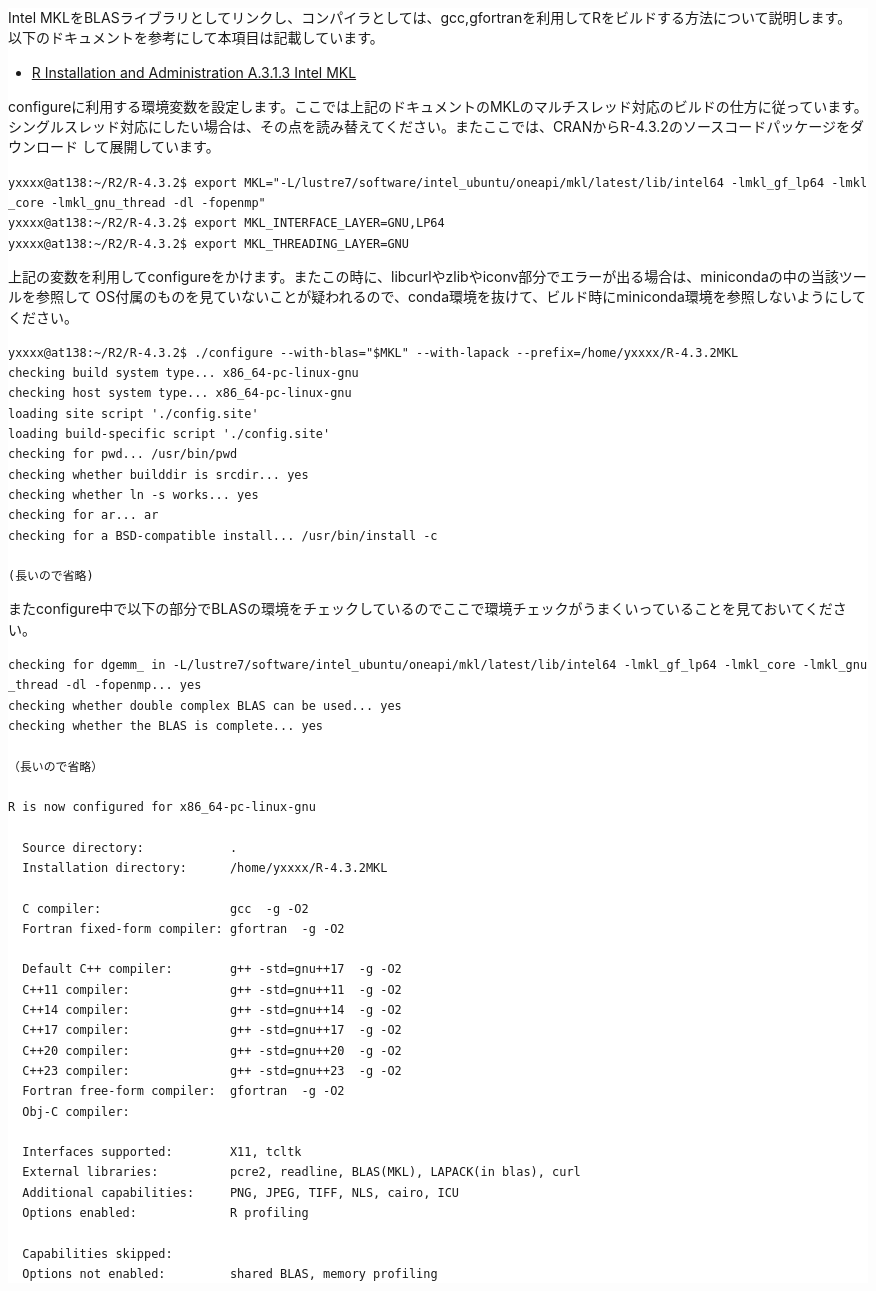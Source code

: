 Intel MKLをBLASライブラリとしてリンクし、コンパイラとしては、gcc,gfortranを利用してRをビルドする方法について説明します。
以下のドキュメントを参考にして本項目は記載しています。

- [R Installation and Administration A.3.1.3 Intel MKL](https://cran.r-project.org/doc/manuals/r-patched/R-admin.html#MKL)

configureに利用する環境変数を設定します。ここでは上記のドキュメントのMKLのマルチスレッド対応のビルドの仕方に従っています。
シングルスレッド対応にしたい場合は、その点を読み替えてください。またここでは、CRANからR-4.3.2のソースコードパッケージをダウンロード
して展開しています。

```
yxxxx@at138:~/R2/R-4.3.2$ export MKL="-L/lustre7/software/intel_ubuntu/oneapi/mkl/latest/lib/intel64 -lmkl_gf_lp64 -lmkl_core -lmkl_gnu_thread -dl -fopenmp"
yxxxx@at138:~/R2/R-4.3.2$ export MKL_INTERFACE_LAYER=GNU,LP64 
yxxxx@at138:~/R2/R-4.3.2$ export MKL_THREADING_LAYER=GNU 
```
上記の変数を利用してconfigureをかけます。またこの時に、libcurlやzlibやiconv部分でエラーが出る場合は、minicondaの中の当該ツールを参照して
OS付属のものを見ていないことが疑われるので、conda環境を抜けて、ビルド時にminiconda環境を参照しないようにしてください。
```
yxxxx@at138:~/R2/R-4.3.2$ ./configure --with-blas="$MKL" --with-lapack --prefix=/home/yxxxx/R-4.3.2MKL
checking build system type... x86_64-pc-linux-gnu
checking host system type... x86_64-pc-linux-gnu
loading site script './config.site'
loading build-specific script './config.site'
checking for pwd... /usr/bin/pwd
checking whether builddir is srcdir... yes
checking whether ln -s works... yes
checking for ar... ar
checking for a BSD-compatible install... /usr/bin/install -c

(長いので省略)
```
またconfigure中で以下の部分でBLASの環境をチェックしているのでここで環境チェックがうまくいっていることを見ておいてください。
```
checking for dgemm_ in -L/lustre7/software/intel_ubuntu/oneapi/mkl/latest/lib/intel64 -lmkl_gf_lp64 -lmkl_core -lmkl_gnu_thread -dl -fopenmp... yes
checking whether double complex BLAS can be used... yes
checking whether the BLAS is complete... yes

（長いので省略）

R is now configured for x86_64-pc-linux-gnu

  Source directory:            .
  Installation directory:      /home/yxxxx/R-4.3.2MKL

  C compiler:                  gcc  -g -O2
  Fortran fixed-form compiler: gfortran  -g -O2

  Default C++ compiler:        g++ -std=gnu++17  -g -O2
  C++11 compiler:              g++ -std=gnu++11  -g -O2
  C++14 compiler:              g++ -std=gnu++14  -g -O2
  C++17 compiler:              g++ -std=gnu++17  -g -O2
  C++20 compiler:              g++ -std=gnu++20  -g -O2
  C++23 compiler:              g++ -std=gnu++23  -g -O2
  Fortran free-form compiler:  gfortran  -g -O2
  Obj-C compiler:	        

  Interfaces supported:        X11, tcltk
  External libraries:          pcre2, readline, BLAS(MKL), LAPACK(in blas), curl
  Additional capabilities:     PNG, JPEG, TIFF, NLS, cairo, ICU
  Options enabled:             R profiling

  Capabilities skipped:        
  Options not enabled:         shared BLAS, memory profiling
```